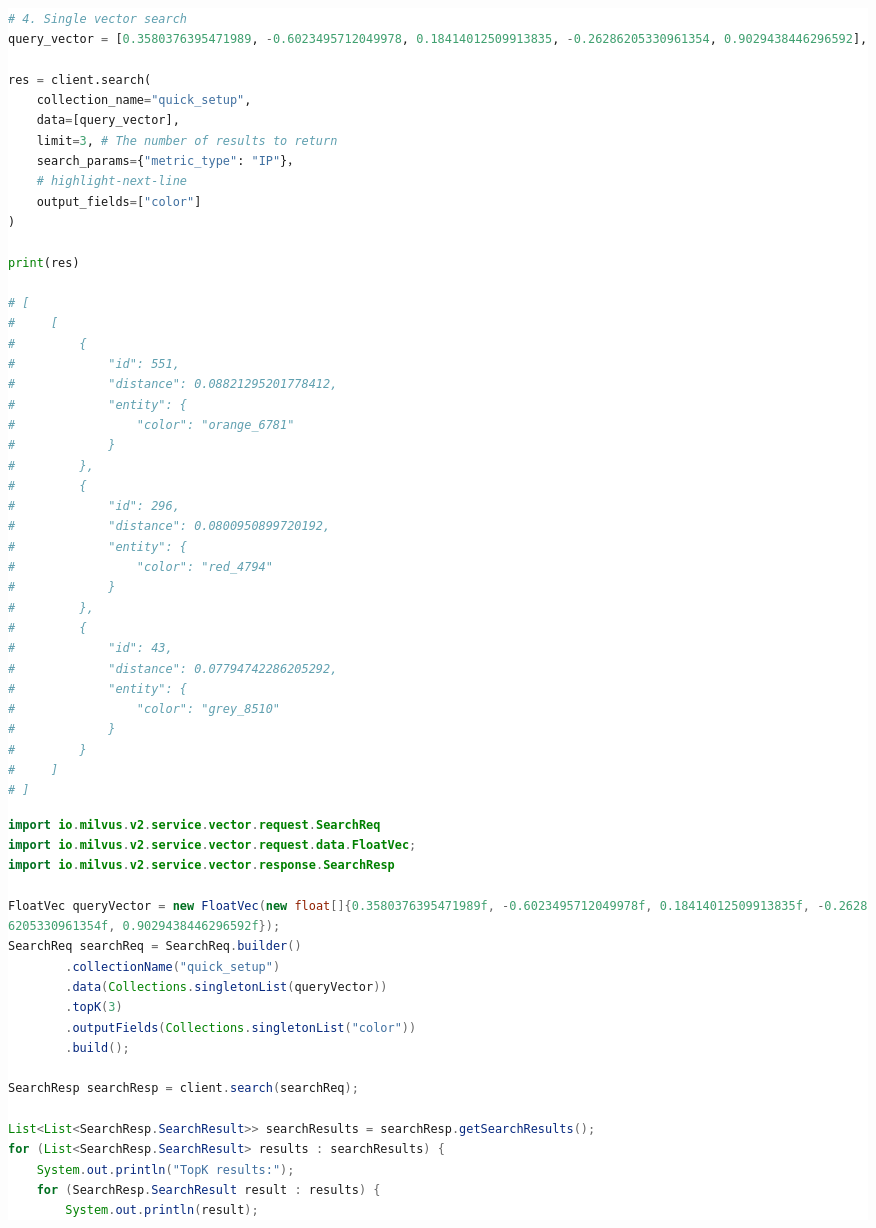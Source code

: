 ```python
# 4. Single vector search​
query_vector = [0.3580376395471989, -0.6023495712049978, 0.18414012509913835, -0.26286205330961354, 0.9029438446296592],​
​
res = client.search(​
    collection_name="quick_setup",​
    data=[query_vector],​
    limit=3, # The number of results to return​
    search_params={"metric_type": "IP"}，​
    # highlight-next-line​
    output_fields=["color"]​
)​
​
print(res)​
​
# [​
#     [​
#         {​
#             "id": 551,​
#             "distance": 0.08821295201778412,​
#             "entity": {​
#                 "color": "orange_6781"​
#             }​
#         },​
#         {​
#             "id": 296,​
#             "distance": 0.0800950899720192,​
#             "entity": {​
#                 "color": "red_4794"​
#             }​
#         },​
#         {​
#             "id": 43,​
#             "distance": 0.07794742286205292,​
#             "entity": {​
#                 "color": "grey_8510"​
#             }​
#         }​
#     ]​
# ]​

```

```java
import io.milvus.v2.service.vector.request.SearchReq​
import io.milvus.v2.service.vector.request.data.FloatVec;​
import io.milvus.v2.service.vector.response.SearchResp​
​
FloatVec queryVector = new FloatVec(new float[]{0.3580376395471989f, -0.6023495712049978f, 0.18414012509913835f, -0.26286205330961354f, 0.9029438446296592f});​
SearchReq searchReq = SearchReq.builder()​
        .collectionName("quick_setup")​
        .data(Collections.singletonList(queryVector))​
        .topK(3)​
        .outputFields(Collections.singletonList("color"))​
        .build();​
​
SearchResp searchResp = client.search(searchReq);​
​
List<List<SearchResp.SearchResult>> searchResults = searchResp.getSearchResults();​
for (List<SearchResp.SearchResult> results : searchResults) {​
    System.out.println("TopK results:");​
    for (SearchResp.SearchResult result : results) {​
        System.out.println(result);​
```